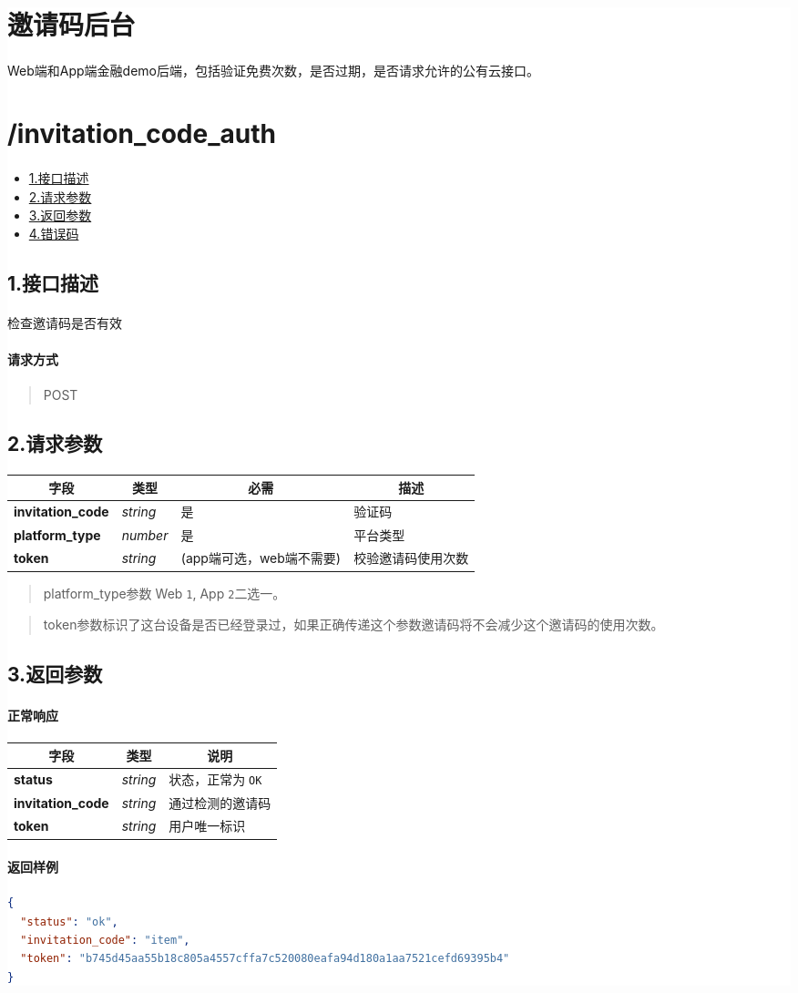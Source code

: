 


# 邀请码后台

Web端和App端金融demo后端，包括验证免费次数，是否过期，是否请求允许的公有云接口。

# /invitation_code_auth
>
* [1.接口描述](#1)
* [2.请求参数](#2)
* [3.返回参数](#3)
* [4.错误码](#4)

<h2 id="1">1.接口描述</h2>

检查邀请码是否有效


#### 请求方式

> POST


<h2 id="2">2.请求参数</h2>

| 字段           | 类型     | 必需 | 描述 |
|---------------|----------|-----|-----|
| **invitation_code**  | *string* | 是  | 验证码|
| **platform_type**  | *number* | 是  | 平台类型|
| **token**  | *string* | (app端可选，web端不需要)  | 校验邀请码使用次数 |

> platform_type参数 Web `1`,  App `2`二选一。

> token参数标识了这台设备是否已经登录过，如果正确传递这个参数邀请码将不会减少这个邀请码的使用次数。


<h2 id="3">3.返回参数</h2>

#### 正常响应

| 字段 | 类型 | 说明 |
|------|------|-------|
| **status** | *string* | 状态，正常为 `OK` |
| **invitation_code** | *string* |  通过检测的邀请码  |
| **token** | *string* | 用户唯一标识 |

#### 返回样例

```json
{
  "status": "ok",
  "invitation_code": "item",
  "token": "b745d45aa55b18c805a4557cffa7c520080eafa94d180a1aa7521cefd69395b4"
}
```

